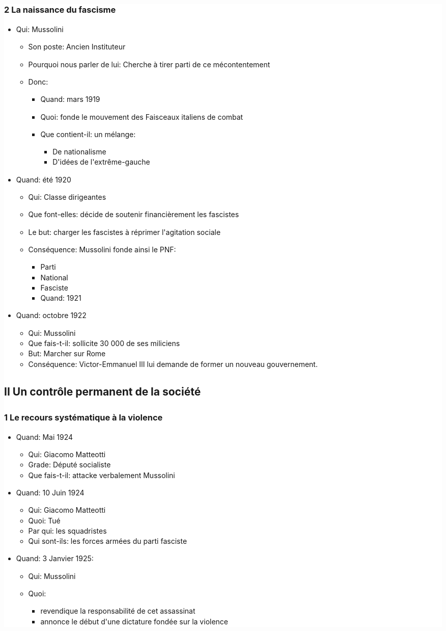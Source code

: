 ### 2 La naissance du fascisme

- Qui: Mussolini

	- Son poste: Ancien Instituteur
	- Pourquoi nous parler de lui: Cherche à tirer parti de ce mécontentement
	- Donc:

		- Quand: mars 1919
		- Quoi: fonde le mouvement des Faisceaux italiens de combat
		- Que contient-il: un mélange:

			- De nationalisme
			- D'idées de l'extrême-gauche

- Quand: été 1920

	- Qui: Classe dirigeantes
	- Que font-elles: décide de soutenir financièrement les fascistes
	- Le but: charger les fascistes à réprimer l'agitation sociale
	- Conséquence: Mussolini fonde ainsi le PNF:

		- Parti
		- National
		- Fasciste
		- Quand: 1921

- Quand: octobre 1922

	- Qui: Mussolini
	- Que fais-t-il: sollicite 30 000 de ses miliciens
	- But: Marcher sur Rome
	- Conséquence: Victor-Emmanuel III lui demande de former un nouveau gouvernement.

## II Un contrôle permanent de la société

### 1 Le recours systématique à la violence

- Quand: Mai 1924

	- Qui: Giacomo Matteotti
	- Grade: Député socialiste
	- Que fais-t-il: attacke verbalement Mussolini

- Quand: 10 Juin 1924

	- Qui: Giacomo Matteotti
	- Quoi: Tué
	- Par qui: les squadristes
	- Qui sont-ils: les forces armées du parti fasciste

- Quand: 3 Janvier 1925:

	- Qui: Mussolini
	- Quoi: 

		- revendique la responsabilité de cet assassinat
		- annonce le début d'une dictature fondée sur la violence
